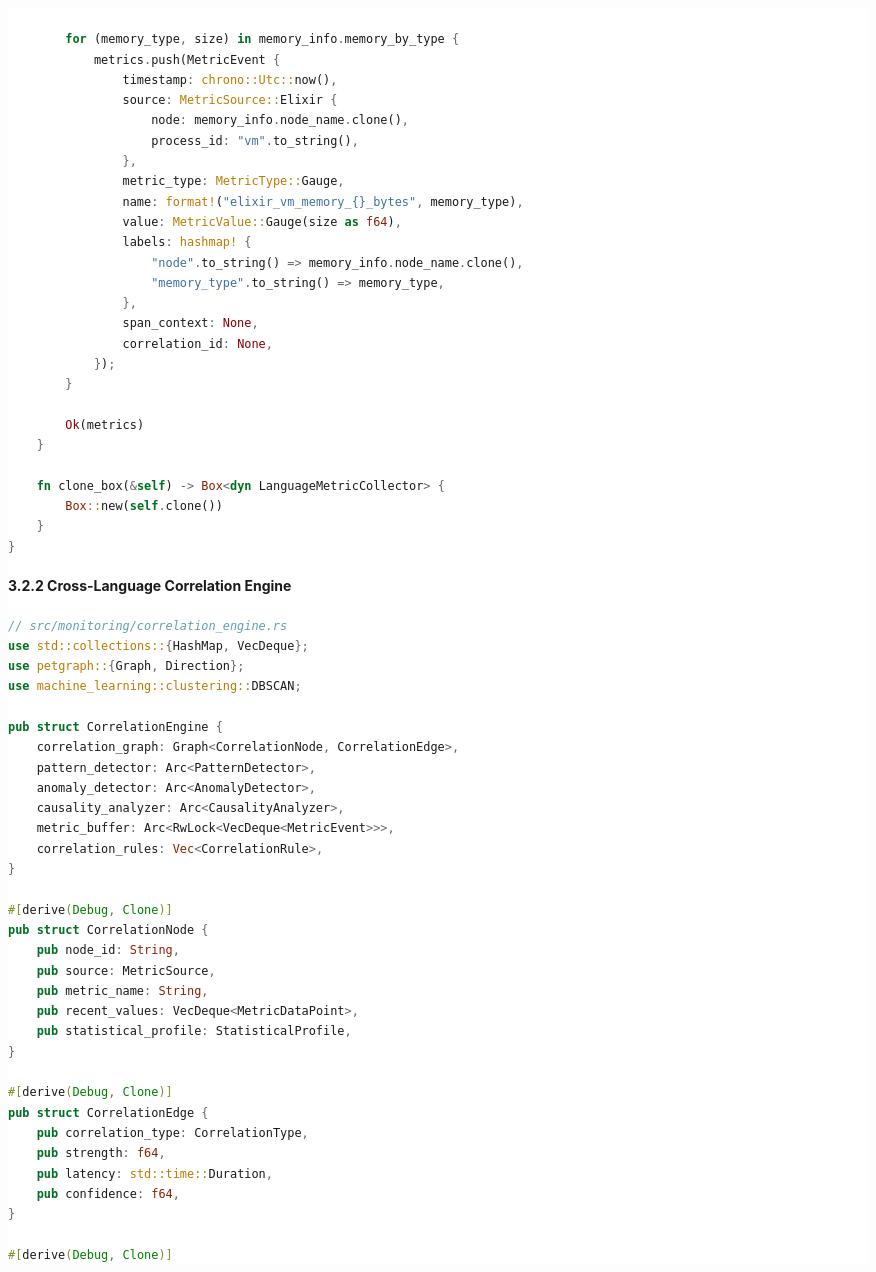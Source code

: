 ```rust
        
        for (memory_type, size) in memory_info.memory_by_type {
            metrics.push(MetricEvent {
                timestamp: chrono::Utc::now(),
                source: MetricSource::Elixir {
                    node: memory_info.node_name.clone(),
                    process_id: "vm".to_string(),
                },
                metric_type: MetricType::Gauge,
                name: format!("elixir_vm_memory_{}_bytes", memory_type),
                value: MetricValue::Gauge(size as f64),
                labels: hashmap! {
                    "node".to_string() => memory_info.node_name.clone(),
                    "memory_type".to_string() => memory_type,
                },
                span_context: None,
                correlation_id: None,
            });
        }
        
        Ok(metrics)
    }
    
    fn clone_box(&self) -> Box<dyn LanguageMetricCollector> {
        Box::new(self.clone())
    }
}
```

#### 3.2.2 Cross-Language Correlation Engine

```rust
// src/monitoring/correlation_engine.rs
use std::collections::{HashMap, VecDeque};
use petgraph::{Graph, Direction};
use machine_learning::clustering::DBSCAN;

pub struct CorrelationEngine {
    correlation_graph: Graph<CorrelationNode, CorrelationEdge>,
    pattern_detector: Arc<PatternDetector>,
    anomaly_detector: Arc<AnomalyDetector>,
    causality_analyzer: Arc<CausalityAnalyzer>,
    metric_buffer: Arc<RwLock<VecDeque<MetricEvent>>>,
    correlation_rules: Vec<CorrelationRule>,
}

#[derive(Debug, Clone)]
pub struct CorrelationNode {
    pub node_id: String,
    pub source: MetricSource,
    pub metric_name: String,
    pub recent_values: VecDeque<MetricDataPoint>,
    pub statistical_profile: StatisticalProfile,
}

#[derive(Debug, Clone)]
pub struct CorrelationEdge {
    pub correlation_type: CorrelationType,
    pub strength: f64,
    pub latency: std::time::Duration,
    pub confidence: f64,
}

#[derive(Debug, Clone)]
```